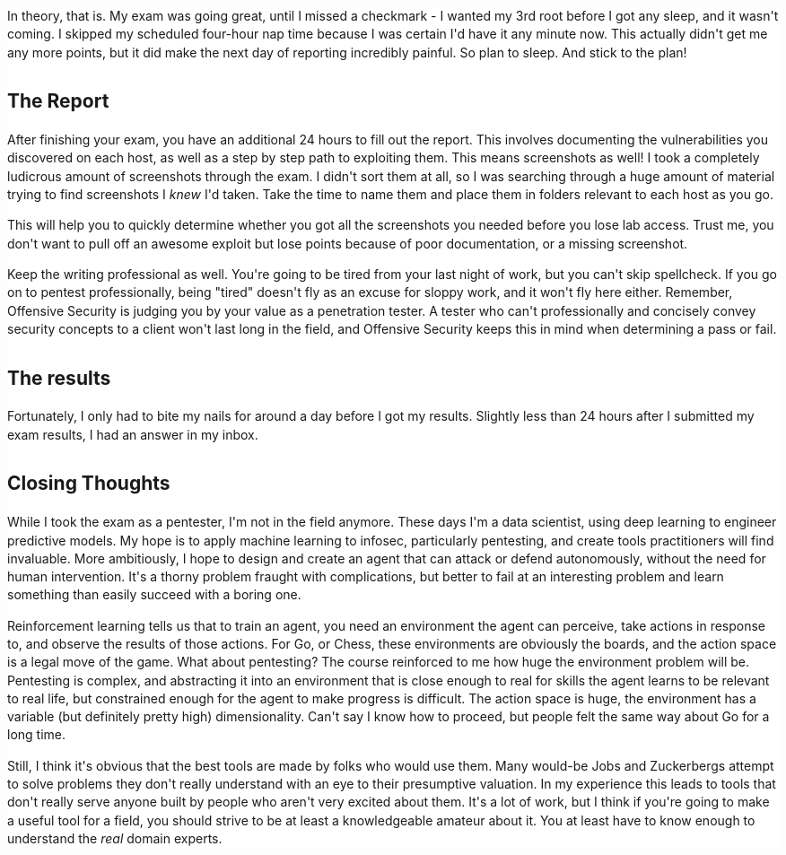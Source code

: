 In theory, that is. My exam was going great, until I missed a checkmark - I wanted my 3rd root before I got any sleep, and it wasn't coming. I skipped my scheduled four-hour nap time because I was certain I'd have it any minute now. This actually didn't get me any more points, but it did make the next day of reporting incredibly painful. So plan to sleep. And stick to the plan! 

## The Report

After finishing your exam, you have an additional 24 hours to fill out the report. This involves documenting the vulnerabilities you discovered on each host, as well as a step by step path to exploiting them. This means screenshots as well! I took a completely ludicrous amount of screenshots through the exam. I didn't sort them at all, so I was searching through a huge amount of material trying to find screenshots I *knew* I'd taken. Take the time to name them and place them in folders relevant to each host as you go.

This will help you to quickly determine whether you got all the screenshots you needed before you lose lab access. Trust me, you don't want to pull off an awesome exploit but lose points because of poor documentation, or a missing screenshot.

Keep the writing professional as well. You're going to be tired from your last night of work, but you can't skip spellcheck. If you go on to pentest professionally, being "tired" doesn't fly as an excuse for sloppy work, and it won't fly here either. Remember, Offensive Security is judging you by your value as a penetration tester. A tester who can't professionally and concisely convey security concepts to a client won't last long in the field, and Offensive Security keeps this in mind when determining a pass or fail.

## The results

Fortunately, I only had to bite my nails for around a day before I got my results. Slightly less than 24 hours after I submitted my exam results, I had an answer in my inbox. 

## Closing Thoughts

While I took the exam as a pentester, I'm not in the field anymore. These days I'm a data scientist, using deep learning to engineer predictive models. My hope is to apply machine learning to infosec, particularly pentesting, and create tools practitioners will find invaluable. More ambitiously, I hope to design and create an agent that can attack or defend autonomously, without the need for human intervention. It's a thorny problem fraught with complications, but better to fail at an interesting problem and learn something than easily succeed with a boring one. 

Reinforcement learning tells us that to train an agent, you need an environment the agent can perceive, take actions in response to, and observe the results of those actions. For Go, or Chess, these environments are obviously the boards, and the action space is a legal move of the game. What about pentesting? The course reinforced to me how huge the environment problem will be. Pentesting is complex, and abstracting it into an environment that is close enough to real for skills the agent learns to be relevant to real life, but constrained enough for the agent to make progress is difficult. The action space is huge, the environment has a variable (but definitely pretty high) dimensionality. Can't say I know how to proceed, but people felt the same way about Go for a long time. 

Still, I think it's obvious that the best tools are made by folks who would use them. Many would-be Jobs and Zuckerbergs attempt to solve problems they don't really understand with an eye to their presumptive valuation. In my experience this leads to tools that don't really serve anyone built by people who aren't very excited about them. It's a lot of work, but I think if you're going to make a useful tool for a field, you should strive to be at least a knowledgeable amateur about it. You at least have to know enough to understand the *real* domain experts. 
